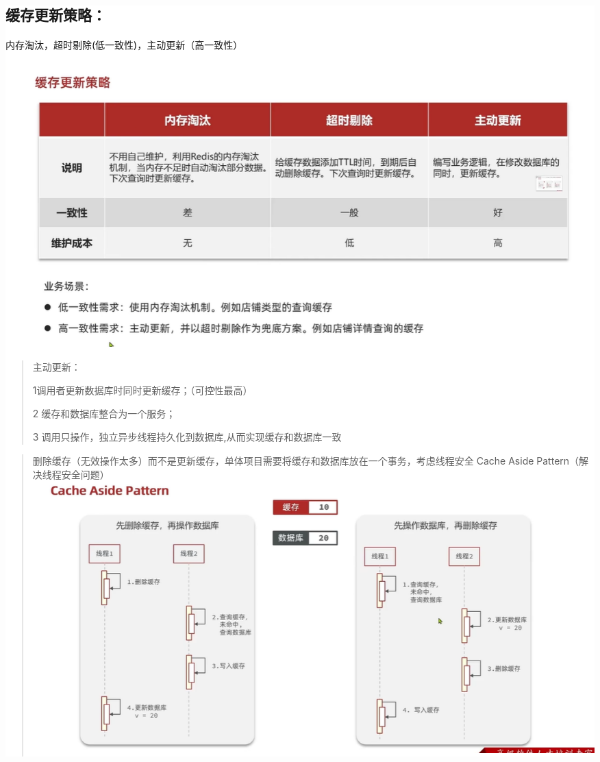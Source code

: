 ## 缓存更新策略：
内存淘汰，超时剔除(低一致性)，主动更新（高一致性）

![img_9.png](./md/img_9.png)

> 主动更新：
>
> 1调用者更新数据库时同时更新缓存；（可控性最高）
>
> 2 缓存和数据库整合为一个服务；
>
> 3 调用只操作，独立异步线程持久化到数据库,从而实现缓存和数据库一致

> 删除缓存（无效操作太多）而不是更新缓存，单体项目需要将缓存和数据库放在一个事务，考虑线程安全
> Cache Aside Pattern（解决线程安全问题）
> ![img_10.png](./md/img_10.png)
